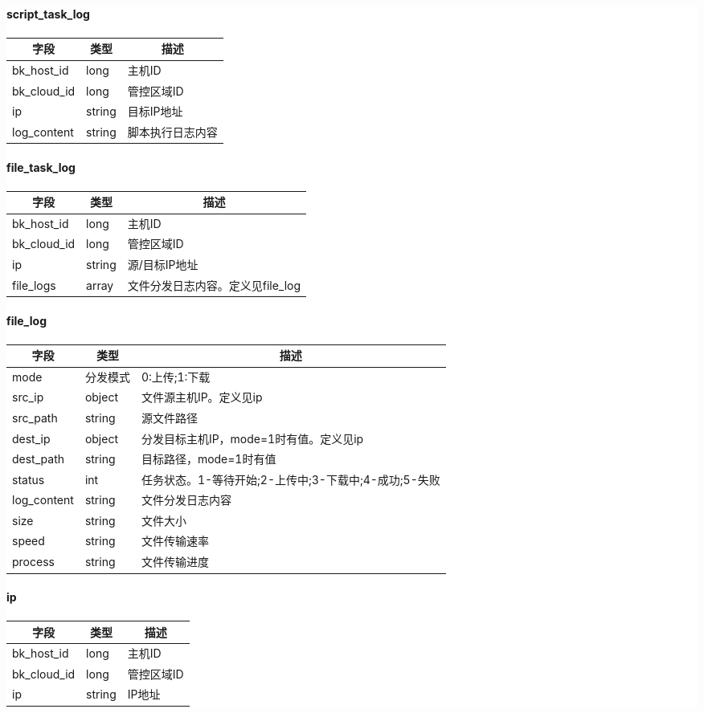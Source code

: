 #### script_task_log

| 字段      |  类型     |  描述      |
|-----------|------------|--------|
| bk_host_id |  long    | 主机ID |
| bk_cloud_id |  long    | 管控区域ID |
| ip          |  string  | 目标IP地址 |
| log_content |  string  | 脚本执行日志内容   |

#### file_task_log

| 字段      |  类型     |  描述      |
|-----------|------------|--------|
| bk_host_id |  long    | 主机ID |
| bk_cloud_id |  long    | 管控区域ID |
| ip          |  string  | 源/目标IP地址 |
| file_logs   |  array  | 文件分发日志内容。定义见file_log |

#### file_log

| 字段          | 类型      | 描述      |
|--------------|-----------|-----------|
| mode         | 分发模式 | 0:上传;1:下载|
| src_ip       |  object |文件源主机IP。定义见ip |
| src_path     | string | 源文件路径 |
| dest_ip      | object | 分发目标主机IP，mode=1时有值。定义见ip |
| dest_path    | string | 目标路径，mode=1时有值 |
| status       | int | 任务状态。1-等待开始;2-上传中;3-下载中;4-成功;5-失败 |
| log_content  | string | 文件分发日志内容 |
| size         | string | 文件大小    |
| speed        | string | 文件传输速率 |
| process      | string | 文件传输进度 |

#### ip

| 字段      |  类型     |  描述      |
|-----------|------------|--------|
| bk_host_id |  long    | 主机ID |
| bk_cloud_id |  long    | 管控区域ID |
| ip          |  string  | IP地址   |
